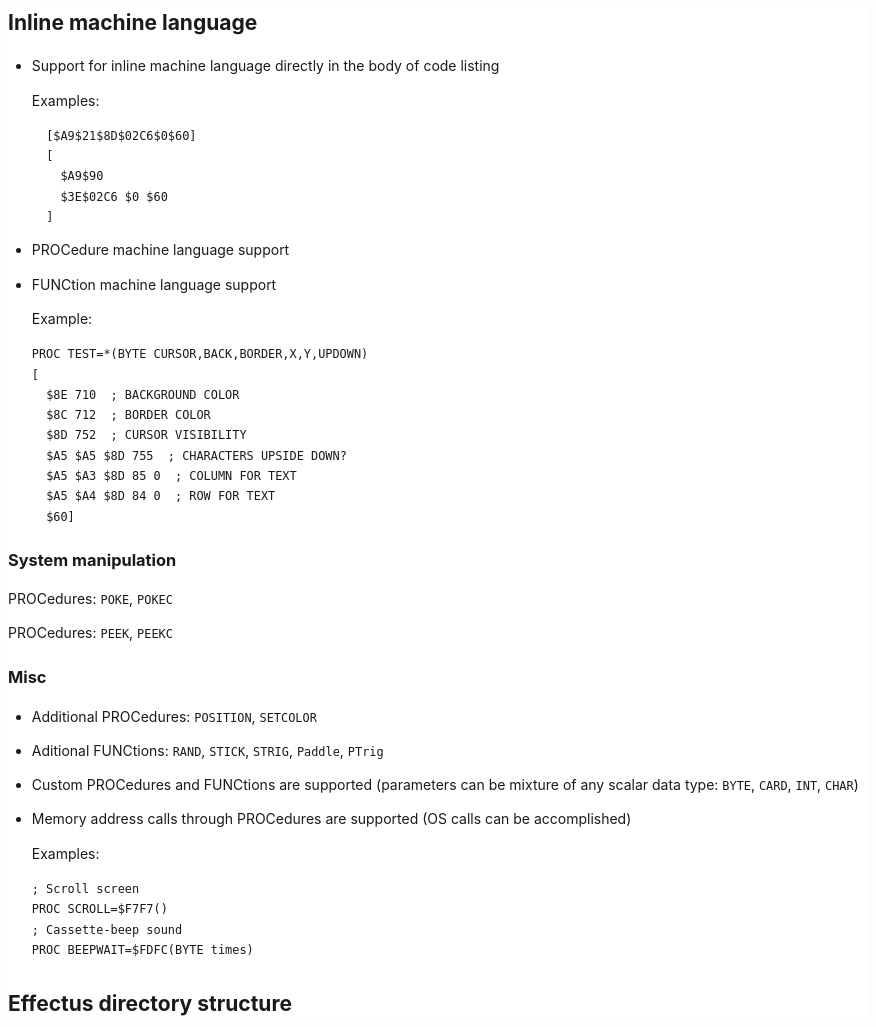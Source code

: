 Inline machine language
-----------------------

- Support for inline machine language directly in the body of code listing

  Examples:
  ```
    [$A9$21$8D$02C6$0$60]
    [
      $A9$90
      $3E$02C6 $0 $60
    ]
  ```

- PROCedure machine language support
- FUNCtion machine language support

  Example:

  ```
  PROC TEST=*(BYTE CURSOR,BACK,BORDER,X,Y,UPDOWN)
  [
    $8E 710  ; BACKGROUND COLOR
    $8C 712  ; BORDER COLOR
    $8D 752  ; CURSOR VISIBILITY 
    $A5 $A5 $8D 755  ; CHARACTERS UPSIDE DOWN? 
    $A5 $A3 $8D 85 0  ; COLUMN FOR TEXT
    $A5 $A4 $8D 84 0  ; ROW FOR TEXT
    $60]
  ```

### System manipulation

PROCedures:
  ``POKE``, ``POKEC``

PROCedures:
  ``PEEK``, ``PEEKC``

### Misc

- Additional PROCedures: ``POSITION``, ``SETCOLOR``
- Aditional FUNCtions: ``RAND``, ``STICK``, ``STRIG``, ``Paddle``, ``PTrig``
- Custom PROCedures and FUNCtions are supported
  (parameters can be mixture of any scalar data type: ``BYTE``, ``CARD``, ``INT``, ``CHAR``)
- Memory address calls through PROCedures are supported (OS calls can be accomplished)

  Examples:
  ```
  ; Scroll screen
  PROC SCROLL=$F7F7()
  ; Cassette-beep sound
  PROC BEEPWAIT=$FDFC(BYTE times)
  ```

## Effectus directory structure
